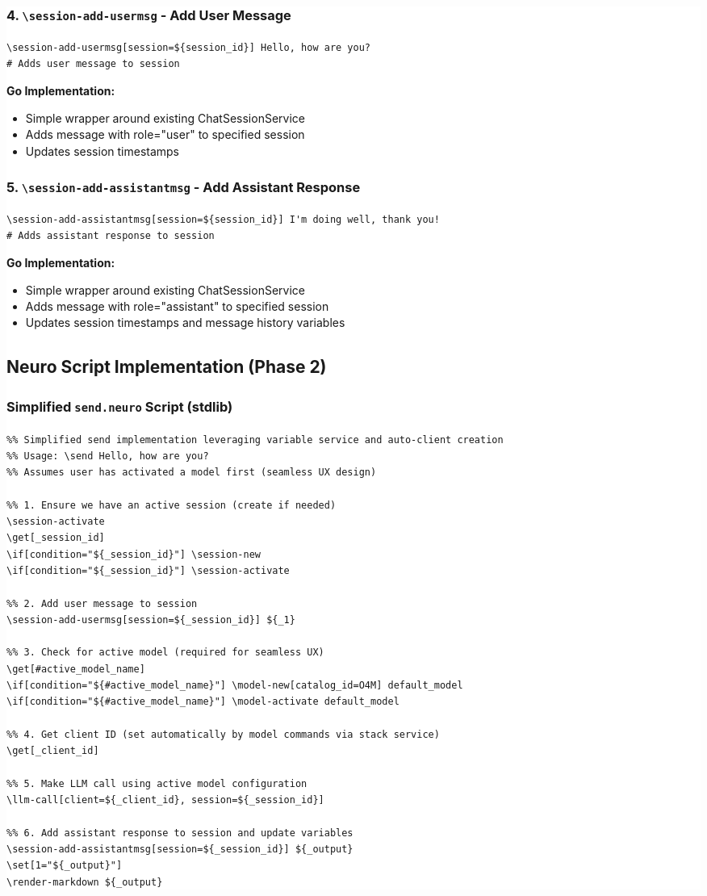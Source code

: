 ### 4. `\session-add-usermsg` - Add User Message
```neuro
\session-add-usermsg[session=${session_id}] Hello, how are you?
# Adds user message to session
```
**Go Implementation:**
- Simple wrapper around existing ChatSessionService
- Adds message with role="user" to specified session
- Updates session timestamps

### 5. `\session-add-assistantmsg` - Add Assistant Response
```neuro
\session-add-assistantmsg[session=${session_id}] I'm doing well, thank you!
# Adds assistant response to session
```
**Go Implementation:**
- Simple wrapper around existing ChatSessionService
- Adds message with role="assistant" to specified session
- Updates session timestamps and message history variables

## Neuro Script Implementation (Phase 2)

### Simplified `send.neuro` Script (stdlib)
```neuro
%% Simplified send implementation leveraging variable service and auto-client creation
%% Usage: \send Hello, how are you?
%% Assumes user has activated a model first (seamless UX design)

%% 1. Ensure we have an active session (create if needed)
\session-activate
\get[_session_id]
\if[condition="${_session_id}"] \session-new
\if[condition="${_session_id}"] \session-activate

%% 2. Add user message to session
\session-add-usermsg[session=${_session_id}] ${_1}

%% 3. Check for active model (required for seamless UX)
\get[#active_model_name]
\if[condition="${#active_model_name}"] \model-new[catalog_id=O4M] default_model
\if[condition="${#active_model_name}"] \model-activate default_model

%% 4. Get client ID (set automatically by model commands via stack service)
\get[_client_id]

%% 5. Make LLM call using active model configuration
\llm-call[client=${_client_id}, session=${_session_id}]

%% 6. Add assistant response to session and update variables
\session-add-assistantmsg[session=${_session_id}] ${_output}
\set[1="${_output}"]
\render-markdown ${_output}
```
